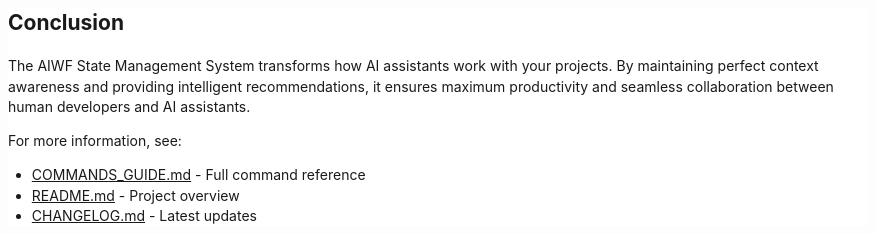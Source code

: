 ## Conclusion

The AIWF State Management System transforms how AI assistants work with your projects. By maintaining perfect context awareness and providing intelligent recommendations, it ensures maximum productivity and seamless collaboration between human developers and AI assistants.

For more information, see:
- [COMMANDS_GUIDE.md](./COMMANDS_GUIDE.md) - Full command reference
- [README.md](../README.md) - Project overview
- [CHANGELOG.md](../CHANGELOG.md) - Latest updates
